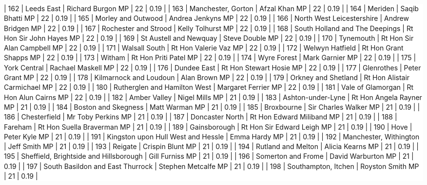 | 162 | Leeds East | Richard Burgon MP | 22 | 0.19 |
| 163 | Manchester, Gorton | Afzal Khan MP | 22 | 0.19 |
| 164 | Meriden | Saqib Bhatti MP | 22 | 0.19 |
| 165 | Morley and Outwood | Andrea Jenkyns MP | 22 | 0.19 |
| 166 | North West Leicestershire | Andrew Bridgen MP | 22 | 0.19 |
| 167 | Rochester and Strood | Kelly Tolhurst MP | 22 | 0.19 |
| 168 | South Holland and The Deepings | Rt Hon Sir John Hayes MP | 22 | 0.19 |
| 169 | St Austell and Newquay | Steve Double MP | 22 | 0.19 |
| 170 | Tynemouth | Rt Hon Sir Alan Campbell MP | 22 | 0.19 |
| 171 | Walsall South | Rt Hon Valerie Vaz MP | 22 | 0.19 |
| 172 | Welwyn Hatfield | Rt Hon Grant Shapps MP | 22 | 0.19 |
| 173 | Witham | Rt Hon Priti Patel MP | 22 | 0.19 |
| 174 | Wyre Forest | Mark Garnier MP | 22 | 0.19 |
| 175 | York Central | Rachael Maskell MP | 22 | 0.19 |
| 176 | Dundee East | Rt Hon Stewart Hosie MP | 22 | 0.19 |
| 177 | Glenrothes | Peter Grant MP | 22 | 0.19 |
| 178 | Kilmarnock and Loudoun | Alan Brown MP | 22 | 0.19 |
| 179 | Orkney and Shetland | Rt Hon Alistair Carmichael MP | 22 | 0.19 |
| 180 | Rutherglen and Hamilton West | Margaret Ferrier MP | 22 | 0.19 |
| 181 | Vale of Glamorgan | Rt Hon Alun Cairns MP | 22 | 0.19 |
| 182 | Amber Valley | Nigel Mills MP | 21 | 0.19 |
| 183 | Ashton-under-Lyne | Rt Hon Angela Rayner MP | 21 | 0.19 |
| 184 | Boston and Skegness | Matt Warman MP | 21 | 0.19 |
| 185 | Broxbourne | Sir Charles Walker MP | 21 | 0.19 |
| 186 | Chesterfield | Mr Toby Perkins MP | 21 | 0.19 |
| 187 | Doncaster North | Rt Hon Edward Miliband MP | 21 | 0.19 |
| 188 | Fareham | Rt Hon Suella Braverman MP | 21 | 0.19 |
| 189 | Gainsborough | Rt Hon Sir Edward Leigh MP | 21 | 0.19 |
| 190 | Hove | Peter Kyle MP | 21 | 0.19 |
| 191 | Kingston upon Hull West and Hessle | Emma Hardy MP | 21 | 0.19 |
| 192 | Manchester, Withington | Jeff Smith MP | 21 | 0.19 |
| 193 | Reigate | Crispin Blunt MP | 21 | 0.19 |
| 194 | Rutland and Melton | Alicia Kearns MP | 21 | 0.19 |
| 195 | Sheffield, Brightside and Hillsborough | Gill Furniss MP | 21 | 0.19 |
| 196 | Somerton and Frome | David Warburton MP | 21 | 0.19 |
| 197 | South Basildon and East Thurrock | Stephen Metcalfe MP | 21 | 0.19 |
| 198 | Southampton, Itchen | Royston Smith MP | 21 | 0.19 |